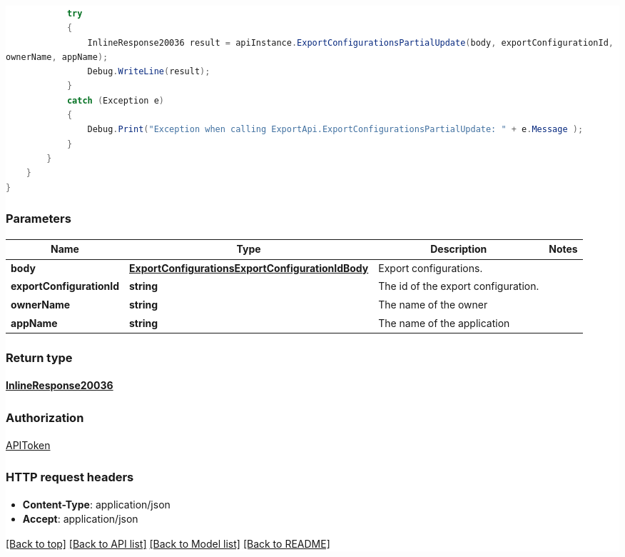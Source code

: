 ```csharp
            try
            {
                InlineResponse20036 result = apiInstance.ExportConfigurationsPartialUpdate(body, exportConfigurationId, ownerName, appName);
                Debug.WriteLine(result);
            }
            catch (Exception e)
            {
                Debug.Print("Exception when calling ExportApi.ExportConfigurationsPartialUpdate: " + e.Message );
            }
        }
    }
}
```

### Parameters

Name | Type | Description  | Notes
------------- | ------------- | ------------- | -------------
 **body** | [**ExportConfigurationsExportConfigurationIdBody**](ExportConfigurationsExportConfigurationIdBody.md)| Export configurations. | 
 **exportConfigurationId** | **string**| The id of the export configuration. | 
 **ownerName** | **string**| The name of the owner | 
 **appName** | **string**| The name of the application | 

### Return type

[**InlineResponse20036**](InlineResponse20036.md)

### Authorization

[APIToken](../README.md#APIToken)

### HTTP request headers

 - **Content-Type**: application/json
 - **Accept**: application/json

[[Back to top]](#) [[Back to API list]](../README.md#documentation-for-api-endpoints) [[Back to Model list]](../README.md#documentation-for-models) [[Back to README]](../README.md)
